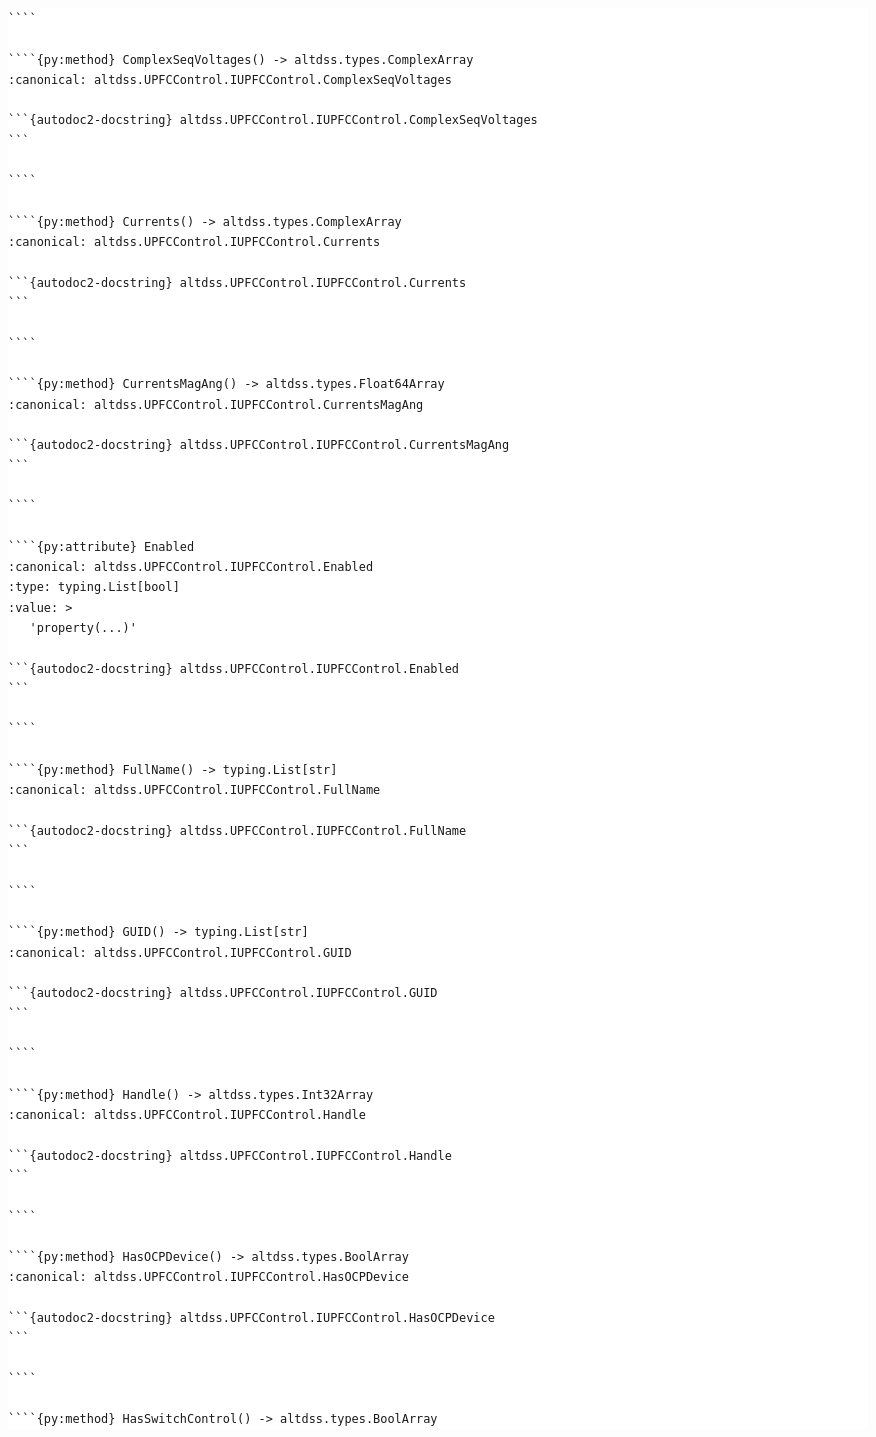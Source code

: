 `````{py:class} IUPFCControl(iobj)
````

````{py:method} ComplexSeqVoltages() -> altdss.types.ComplexArray
:canonical: altdss.UPFCControl.IUPFCControl.ComplexSeqVoltages

```{autodoc2-docstring} altdss.UPFCControl.IUPFCControl.ComplexSeqVoltages
```

````

````{py:method} Currents() -> altdss.types.ComplexArray
:canonical: altdss.UPFCControl.IUPFCControl.Currents

```{autodoc2-docstring} altdss.UPFCControl.IUPFCControl.Currents
```

````

````{py:method} CurrentsMagAng() -> altdss.types.Float64Array
:canonical: altdss.UPFCControl.IUPFCControl.CurrentsMagAng

```{autodoc2-docstring} altdss.UPFCControl.IUPFCControl.CurrentsMagAng
```

````

````{py:attribute} Enabled
:canonical: altdss.UPFCControl.IUPFCControl.Enabled
:type: typing.List[bool]
:value: >
   'property(...)'

```{autodoc2-docstring} altdss.UPFCControl.IUPFCControl.Enabled
```

````

````{py:method} FullName() -> typing.List[str]
:canonical: altdss.UPFCControl.IUPFCControl.FullName

```{autodoc2-docstring} altdss.UPFCControl.IUPFCControl.FullName
```

````

````{py:method} GUID() -> typing.List[str]
:canonical: altdss.UPFCControl.IUPFCControl.GUID

```{autodoc2-docstring} altdss.UPFCControl.IUPFCControl.GUID
```

````

````{py:method} Handle() -> altdss.types.Int32Array
:canonical: altdss.UPFCControl.IUPFCControl.Handle

```{autodoc2-docstring} altdss.UPFCControl.IUPFCControl.Handle
```

````

````{py:method} HasOCPDevice() -> altdss.types.BoolArray
:canonical: altdss.UPFCControl.IUPFCControl.HasOCPDevice

```{autodoc2-docstring} altdss.UPFCControl.IUPFCControl.HasOCPDevice
```

````

````{py:method} HasSwitchControl() -> altdss.types.BoolArray
`````